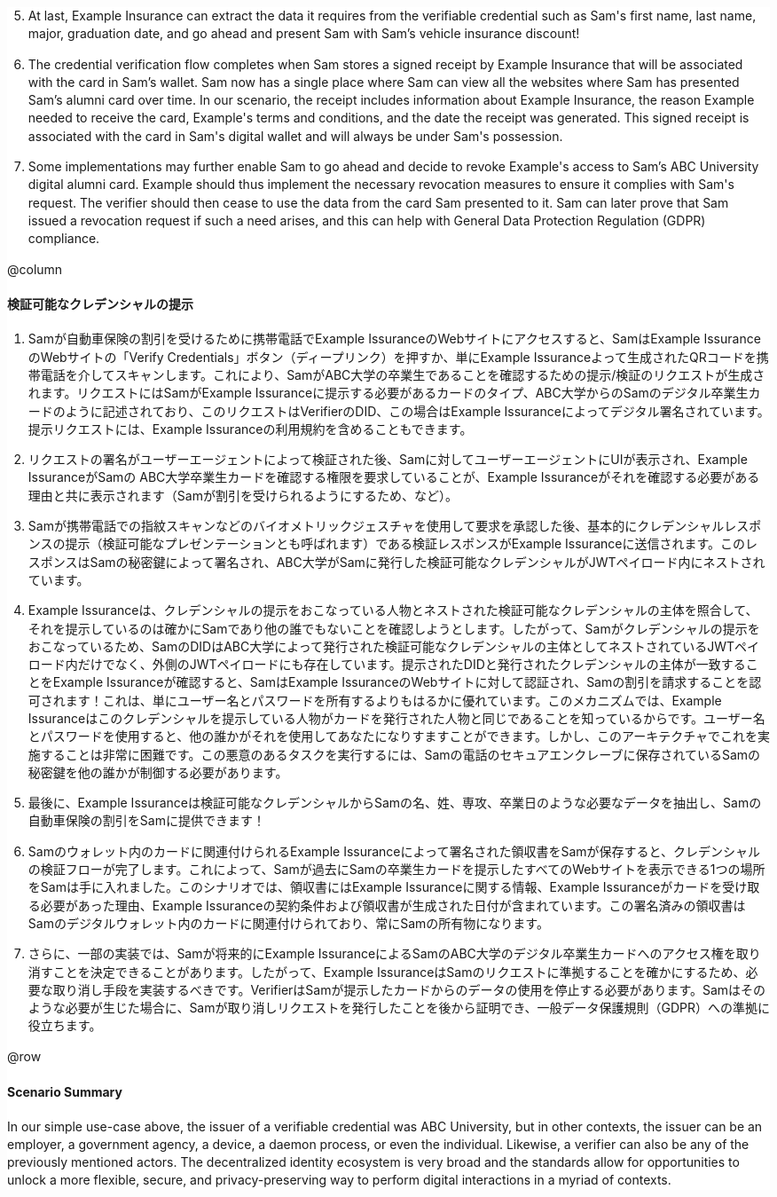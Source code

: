 5.  At last, Example Insurance can extract the data it requires from the verifiable credential such as Sam's first name, last name, major, graduation date, and go ahead and present Sam with Sam’s vehicle insurance discount!
    
6.  The credential verification flow completes when Sam stores a signed receipt by Example Insurance that will be associated with the card in Sam’s wallet. Sam now has a single place where Sam can view all the websites where Sam has presented Sam’s alumni card over time. In our scenario, the receipt includes information about Example Insurance, the reason Example needed to receive the card, Example's terms and conditions, and the date the receipt was generated. This signed receipt is associated with the card in Sam's digital wallet and will always be under Sam's possession.
    
7.  Some implementations may further enable Sam to go ahead and decide to revoke Example's access to Sam’s ABC University digital alumni card. Example should thus implement the necessary revocation measures to ensure it complies with Sam's request. The verifier should then cease to use the data from the card Sam presented to it. Sam can later prove that Sam issued a revocation request if such a need arises, and this can help with General Data Protection Regulation (GDPR) compliance.
    

@column
#### 検証可能なクレデンシャルの提示

1.  Samが自動車保険の割引を受けるために携帯電話でExample IssuranceのWebサイトにアクセスすると、SamはExample IssuranceのWebサイトの「Verify Credentials」ボタン（ディープリンク）を押すか、単にExample Issuranceよって生成されたQRコードを携帯電話を介してスキャンします。これにより、SamがABC大学の卒業生であることを確認するための提示/検証のリクエストが生成されます。リクエストにはSamがExample Issuranceに提示する必要があるカードのタイプ、ABC大学からのSamのデジタル卒業生カードのように記述されており、このリクエストはVerifierのDID、この場合はExample Issuranceによってデジタル署名されています。提示リクエストには、Example Issuranceの利用規約を含めることもできます。
    
2.  リクエストの署名がユーザーエージェントによって検証された後、Samに対してユーザーエージェントにUIが表示され、Example IssuranceがSamの ABC大学卒業生カードを確認する権限を要求していることが、Example Issuranceがそれを確認する必要がある理由と共に表示されます（Samが割引を受けられるようにするため、など）。
    
3.  Samが携帯電話での指紋スキャンなどのバイオメトリックジェスチャを使用して要求を承認した後、基本的にクレデンシャルレスポンスの提示（検証可能なプレゼンテーションとも呼ばれます）である検証レスポンスがExample Issuranceに送信されます。このレスポンスはSamの秘密鍵によって署名され、ABC大学がSamに発行した検証可能なクレデンシャルがJWTペイロード内にネストされています。
    
4.  Example Issuranceは、クレデンシャルの提示をおこなっている人物とネストされた検証可能なクレデンシャルの主体を照合して、それを提示しているのは確かにSamであり他の誰でもないことを確認しようとします。したがって、Samがクレデンシャルの提示をおこなっているため、SamのDIDはABC大学によって発行された検証可能なクレデンシャルの主体としてネストされているJWTペイロード内だけでなく、外側のJWTペイロードにも存在しています。提示されたDIDと発行されたクレデンシャルの主体が一致することをExample Issuranceが確認すると、SamはExample IssuranceのWebサイトに対して認証され、Samの割引を請求することを認可されます！これは、単にユーザー名とパスワードを所有するよりもはるかに優れています。このメカニズムでは、Example Issuranceはこのクレデンシャルを提示している人物がカードを発行された人物と同じであることを知っているからです。ユーザー名とパスワードを使用すると、他の誰かがそれを使用してあなたになりすますことができます。しかし、このアーキテクチャでこれを実施することは非常に困難です。この悪意のあるタスクを実行するには、Samの電話のセキュアエンクレーブに保存されているSamの秘密鍵を他の誰かが制御する必要があります。
    
5.  最後に、Example Issuranceは検証可能なクレデンシャルからSamの名、姓、専攻、卒業日のような必要なデータを抽出し、Samの自動車保険の割引をSamに提供できます！
    
6.  Samのウォレット内のカードに関連付けられるExample Issuranceによって署名された領収書をSamが保存すると、クレデンシャルの検証フローが完了します。これによって、Samが過去にSamの卒業生カードを提示したすべてのWebサイトを表示できる1つの場所をSamは手に入れました。このシナリオでは、領収書にはExample Issuranceに関する情報、Example Issuranceがカードを受け取る必要があった理由、Example Issuranceの契約条件および領収書が生成された日付が含まれています。この署名済みの領収書はSamのデジタルウォレット内のカードに関連付けられており、常にSamの所有物になります。
    
7.  さらに、一部の実装では、Samが将来的にExample IssuranceによるSamのABC大学のデジタル卒業生カードへのアクセス権を取り消すことを決定できることがあります。したがって、Example IssuranceはSamのリクエストに準拠することを確かにするため、必要な取り消し手段を実装するべきです。VerifierはSamが提示したカードからのデータの使用を停止する必要があります。Samはそのような必要が生じた場合に、Samが取り消しリクエストを発行したことを後から証明でき、一般データ保護規則（GDPR）への準拠に役立ちます。
    

@row
#### Scenario Summary

In our simple use-case above, the issuer of a verifiable credential was ABC University, but in other contexts, the issuer can be an employer, a government agency, a device, a daemon process, or even the individual. Likewise, a verifier can also be any of the previously mentioned actors. The decentralized identity ecosystem is very broad and the standards allow for opportunities to unlock a more flexible, secure, and privacy-preserving way to perform digital interactions in a myriad of contexts.
